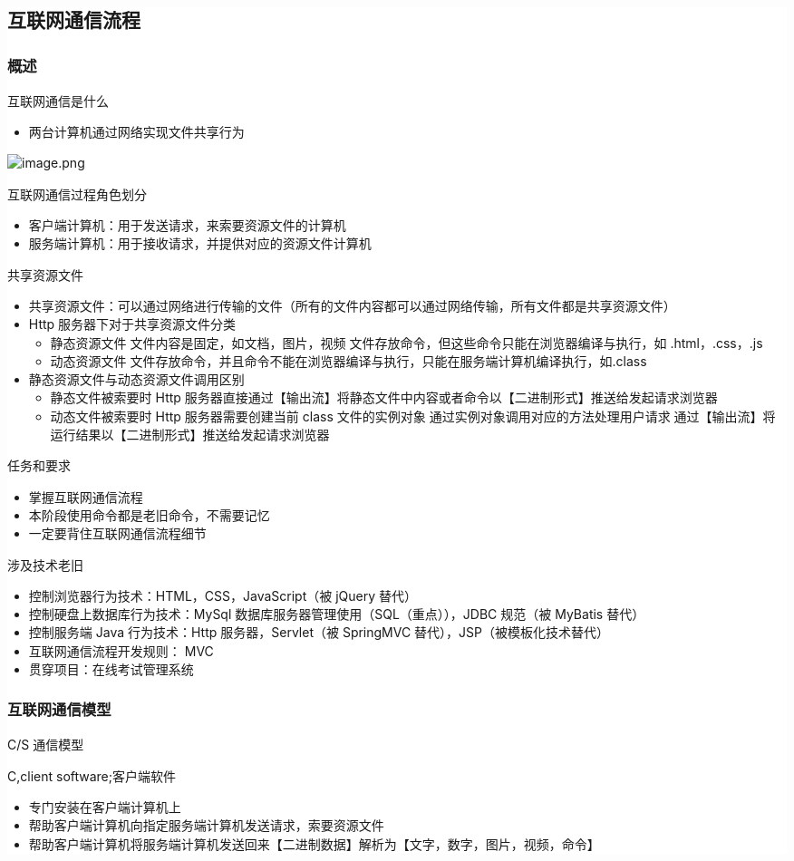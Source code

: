 ## 互联网通信流程

### 概述

互联网通信是什么

- 两台计算机通过网络实现文件共享行为

![image.png](https://cdn.nlark.com/yuque/0/2021/png/12407496/1636038680709-022ca84c-830d-4d11-bc30-2938ead20fa6.png#clientId=u777e828a-1dcf-4&from=paste&height=233&id=u29c85902&margin=%5Bobject%20Object%5D&name=image.png&originHeight=465&originWidth=1323&originalType=binary&ratio=1&size=57505&status=done&style=none&taskId=uc25d819f-847c-444c-b30b-79ffed6bd96&width=661.5)

互联网通信过程角色划分

- 客户端计算机：用于发送请求，来索要资源文件的计算机
- 服务端计算机：用于接收请求，并提供对应的资源文件计算机

共享资源文件

- 共享资源文件：可以通过网络进行传输的文件（所有的文件内容都可以通过网络传输，所有文件都是共享资源文件）
- Http 服务器下对于共享资源文件分类 
   - 静态资源文件
文件内容是固定，如文档，图片，视频
文件存放命令，但这些命令只能在浏览器编译与执行，如 .html，.css，.js
   - 动态资源文件
文件存放命令，并且命令不能在浏览器编译与执行，只能在服务端计算机编译执行，如.class
- 静态资源文件与动态资源文件调用区别 
   - 静态文件被索要时
Http 服务器直接通过【输出流】将静态文件中内容或者命令以【二进制形式】推送给发起请求浏览器
   - 动态文件被索要时
Http 服务器需要创建当前 class 文件的实例对象
通过实例对象调用对应的方法处理用户请求
通过【输出流】将运行结果以【二进制形式】推送给发起请求浏览器

任务和要求

- 掌握互联网通信流程
- 本阶段使用命令都是老旧命令，不需要记忆
- 一定要背住互联网通信流程细节

涉及技术老旧

- 控制浏览器行为技术：HTML，CSS，JavaScript（被 jQuery 替代）
- 控制硬盘上数据库行为技术：MySql 数据库服务器管理使用（SQL（重点）），JDBC 规范（被 MyBatis 替代）
- 控制服务端 Java 行为技术：Http 服务器，Servlet（被 SpringMVC 替代），JSP（被模板化技术替代）
- 互联网通信流程开发规则： MVC
- 贯穿项目：在线考试管理系统

### 互联网通信模型

C/S 通信模型

C,client software;客户端软件

- 专门安装在客户端计算机上
- 帮助客户端计算机向指定服务端计算机发送请求，索要资源文件
- 帮助客户端计算机将服务端计算机发送回来【二进制数据】解析为【文字，数字，图片，视频，命令】
